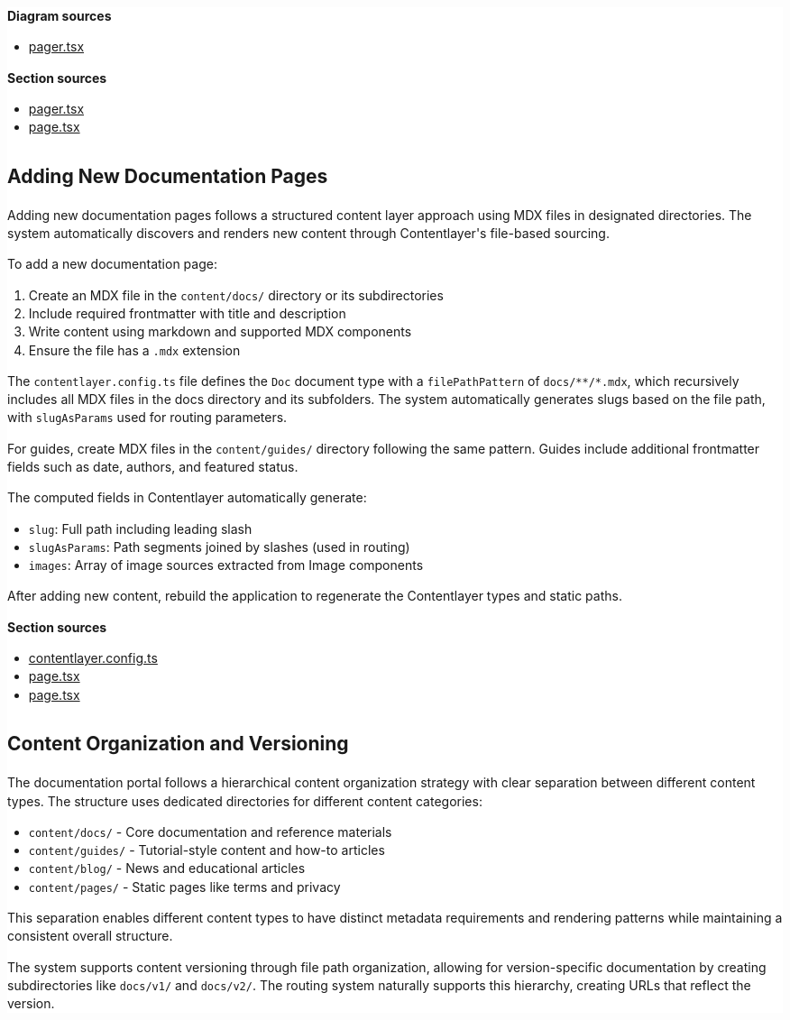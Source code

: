 **Diagram sources**
- [pager.tsx](file://components/docs/pager.tsx#L0-L64)

**Section sources**
- [pager.tsx](file://components/docs/pager.tsx#L0-L64)
- [page.tsx](file://app/(docs)/docs/[[...slug]]/page.tsx#L0-L87)

## Adding New Documentation Pages
Adding new documentation pages follows a structured content layer approach using MDX files in designated directories. The system automatically discovers and renders new content through Contentlayer's file-based sourcing.

To add a new documentation page:
1. Create an MDX file in the `content/docs/` directory or its subdirectories
2. Include required frontmatter with title and description
3. Write content using markdown and supported MDX components
4. Ensure the file has a `.mdx` extension

The `contentlayer.config.ts` file defines the `Doc` document type with a `filePathPattern` of `docs/**/*.mdx`, which recursively includes all MDX files in the docs directory and its subfolders. The system automatically generates slugs based on the file path, with `slugAsParams` used for routing parameters.

For guides, create MDX files in the `content/guides/` directory following the same pattern. Guides include additional frontmatter fields such as date, authors, and featured status.

The computed fields in Contentlayer automatically generate:
- `slug`: Full path including leading slash
- `slugAsParams`: Path segments joined by slashes (used in routing)
- `images`: Array of image sources extracted from Image components

After adding new content, rebuild the application to regenerate the Contentlayer types and static paths.

**Section sources**
- [contentlayer.config.ts](file://contentlayer.config.ts#L0-L201)
- [page.tsx](file://app/(docs)/docs/[[...slug]]/page.tsx#L0-L87)
- [page.tsx](file://app/(docs)/guides/[slug]/page.tsx#L0-L83)

## Content Organization and Versioning
The documentation portal follows a hierarchical content organization strategy with clear separation between different content types. The structure uses dedicated directories for different content categories:

- `content/docs/` - Core documentation and reference materials
- `content/guides/` - Tutorial-style content and how-to articles
- `content/blog/` - News and educational articles
- `content/pages/` - Static pages like terms and privacy

This separation enables different content types to have distinct metadata requirements and rendering patterns while maintaining a consistent overall structure.

The system supports content versioning through file path organization, allowing for version-specific documentation by creating subdirectories like `docs/v1/` and `docs/v2/`. The routing system naturally supports this hierarchy, creating URLs that reflect the version.
